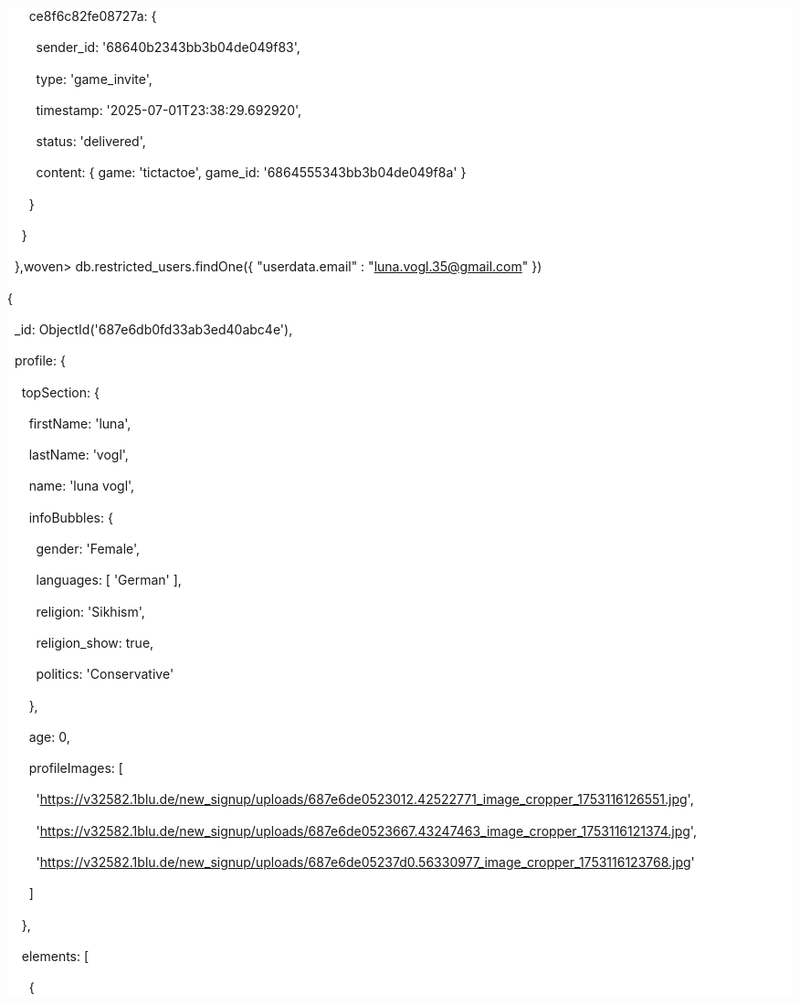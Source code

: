       ce8f6c82fe08727a: {

        sender_id: '68640b2343bb3b04de049f83',

        type: 'game_invite',

        timestamp: '2025-07-01T23:38:29.692920',

        status: 'delivered',

        content: { game: 'tictactoe', game_id: '6864555343bb3b04de049f8a' }

      }

    }

  },woven> db.restricted_users.findOne({ "userdata.email" : "luna.vogl.35@gmail.com" })

{

  _id: ObjectId('687e6db0fd33ab3ed40abc4e'),

  profile: {

    topSection: {

      firstName: 'luna',

      lastName: 'vogl',

      name: 'luna vogl',

      infoBubbles: {

        gender: 'Female',

        languages: [ 'German' ],

        religion: 'Sikhism',

        religion_show: true,

        politics: 'Conservative'

      },

      age: 0,

      profileImages: [

        'https://v32582.1blu.de/new_signup/uploads/687e6de0523012.42522771_image_cropper_1753116126551.jpg',

        'https://v32582.1blu.de/new_signup/uploads/687e6de0523667.43247463_image_cropper_1753116121374.jpg',

        'https://v32582.1blu.de/new_signup/uploads/687e6de05237d0.56330977_image_cropper_1753116123768.jpg'

      ]

    },

    elements: [

      {
